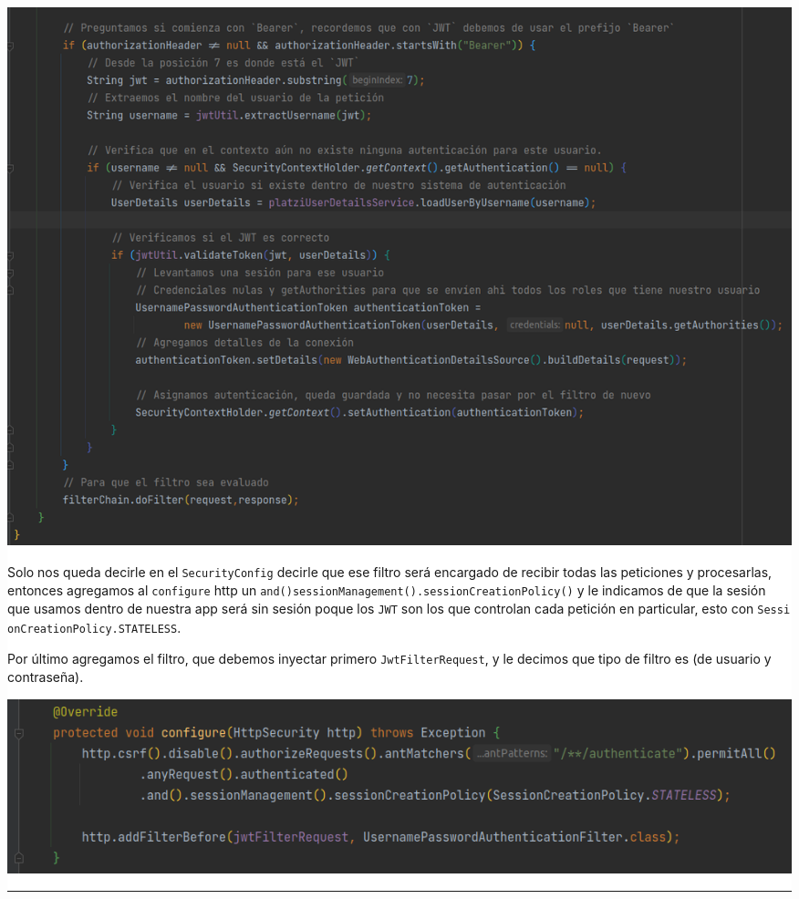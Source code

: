 ![37_Autorizacion_JWT_03](src/Curso_de_Java_Spring/37_Autorizacion_JWT_03.png)

Solo nos queda decirle en el `SecurityConfig` decirle que ese filtro será encargado de recibir todas las peticiones y procesarlas, entonces agregamos al `configure` http un `and()sessionManagement().sessionCreationPolicy()` y le indicamos de que la sesión que usamos dentro de nuestra app será sin sesión poque los `JWT` son los que controlan cada petición en particular, esto con `SessionCreationPolicy.STATELESS`.

Por último agregamos el filtro, que debemos inyectar primero `JwtFilterRequest`, y le decimos que tipo de filtro es (de usuario y contraseña).

![37_Autorizacion_JWT_04](src/Curso_de_Java_Spring/37_Autorizacion_JWT_04.png)

---